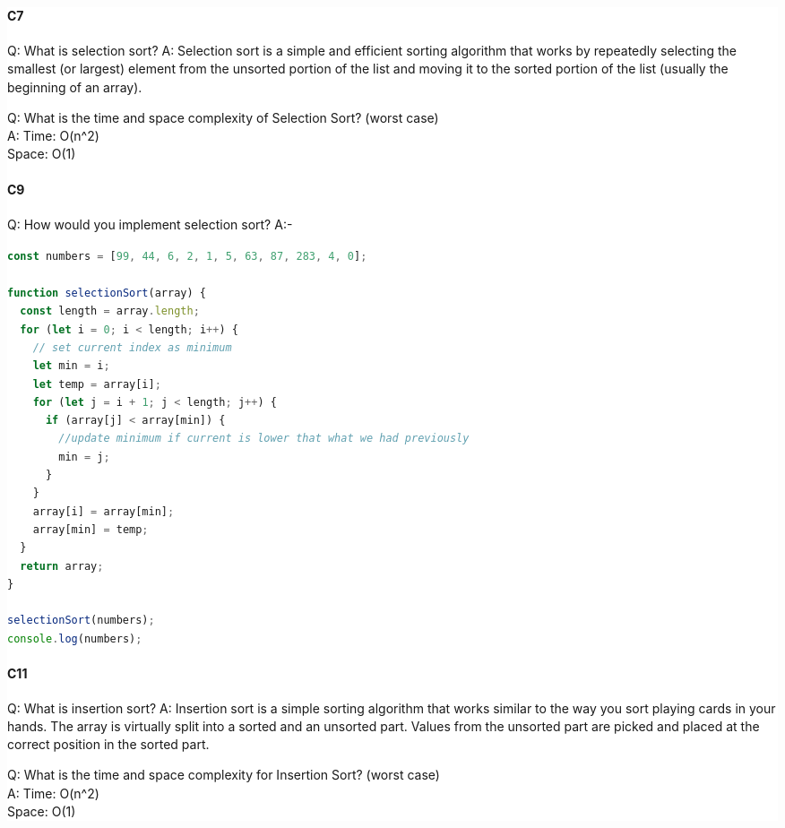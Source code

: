 
#### C7

Q: What is selection sort?
A: Selection sort is a simple and efficient sorting algorithm that works by repeatedly selecting the smallest (or largest) element from the unsorted portion of the list and moving it to the sorted portion of the list (usually the beginning of an array).



Q: What is the time and space complexity of Selection Sort? (worst case)  
A: Time: O(n^2)  
Space: O(1)



#### C9

Q: How would you implement selection sort?
A:-

```javascript
const numbers = [99, 44, 6, 2, 1, 5, 63, 87, 283, 4, 0];

function selectionSort(array) {
  const length = array.length;
  for (let i = 0; i < length; i++) {
    // set current index as minimum
    let min = i;
    let temp = array[i];
    for (let j = i + 1; j < length; j++) {
      if (array[j] < array[min]) {
        //update minimum if current is lower that what we had previously
        min = j;
      }
    }
    array[i] = array[min];
    array[min] = temp;
  }
  return array;
}

selectionSort(numbers);
console.log(numbers);
```

#### C11

Q: What is insertion sort?
A: Insertion sort is a simple sorting algorithm that works similar to the way you sort playing cards in your hands. The array is virtually split into a sorted and an unsorted part. Values from the unsorted part are picked and placed at the correct position in the sorted part.



Q: What is the time and space complexity for Insertion Sort? (worst case)  
A: Time: O(n^2)  
Space: O(1)
